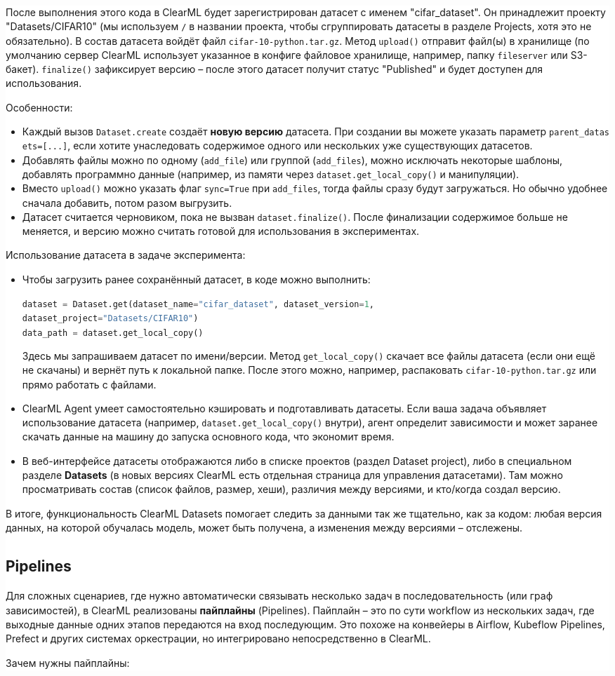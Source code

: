 
После выполнения этого кода в ClearML будет зарегистрирован датасет с именем "cifar_dataset". Он принадлежит проекту "Datasets/CIFAR10" (мы используем `/` в названии проекта, чтобы сгруппировать датасеты в разделе Projects, хотя это не обязательно). В состав датасета войдёт файл `cifar-10-python.tar.gz`. Метод `upload()` отправит файл(ы) в хранилище (по умолчанию сервер ClearML использует указанное в конфиге файловое хранилище, например, папку `fileserver` или S3-бакет). `finalize()` зафиксирует версию – после этого датасет получит статус "Published" и будет доступен для использования.

Особенности:

- Каждый вызов `Dataset.create` создаёт **новую версию** датасета. При создании вы можете указать параметр `parent_datasets=[...]`, если хотите унаследовать содержимое одного или нескольких уже существующих датасетов.
- Добавлять файлы можно по одному (`add_file`) или группой (`add_files`), можно исключать некоторые шаблоны, добавлять программно данные (например, из памяти через `dataset.get_local_copy()` и манипуляции).
- Вместо `upload()` можно указать флаг `sync=True` при `add_files`, тогда файлы сразу будут загружаться. Но обычно удобнее сначала добавить, потом разом выгрузить.
- Датасет считается черновиком, пока не вызван `dataset.finalize()`. После финализации содержимое больше не меняется, и версию можно считать готовой для использования в экспериментах.

Использование датасета в задаче эксперимента:

- Чтобы загрузить ранее сохранённый датасет, в коде можно выполнить:
	```python
	dataset = Dataset.get(dataset_name="cifar_dataset", dataset_version=1, 
	dataset_project="Datasets/CIFAR10")
	data_path = dataset.get_local_copy()
	```

	Здесь мы запрашиваем датасет по имени/версии. Метод `get_local_copy()` скачает все файлы датасета (если они ещё не скачаны) и вернёт путь к локальной папке. После этого можно, например, распаковать `cifar-10-python.tar.gz` или прямо работать с файлами.

- ClearML Agent умеет самостоятельно кэшировать и подготавливать датасеты. Если ваша задача объявляет использование датасета (например, `dataset.get_local_copy()` внутри), агент определит зависимости и может заранее скачать данные на машину до запуска основного кода, что экономит время.
- В веб-интерфейсе датасеты отображаются либо в списке проектов (раздел Dataset project), либо в специальном разделе **Datasets** (в новых версиях ClearML есть отдельная страница для управления датасетами). Там можно просматривать состав (список файлов, размер, хеши), различия между версиями, и кто/когда создал версию.

В итоге, функциональность ClearML Datasets помогает следить за данными так же тщательно, как за кодом: любая версия данных, на которой обучалась модель, может быть получена, а изменения между версиями – отслежены.

## Pipelines

Для сложных сценариев, где нужно автоматически связывать несколько задач в последовательность (или граф зависимостей), в ClearML реализованы **пайплайны** (Pipelines). Пайплайн – это по сути workflow из нескольких задач, где выходные данные одних этапов передаются на вход последующим. Это похоже на конвейеры в Airflow, Kubeflow Pipelines, Prefect и других системах оркестрации, но интегрировано непосредственно в ClearML.

Зачем нужны пайплайны:
